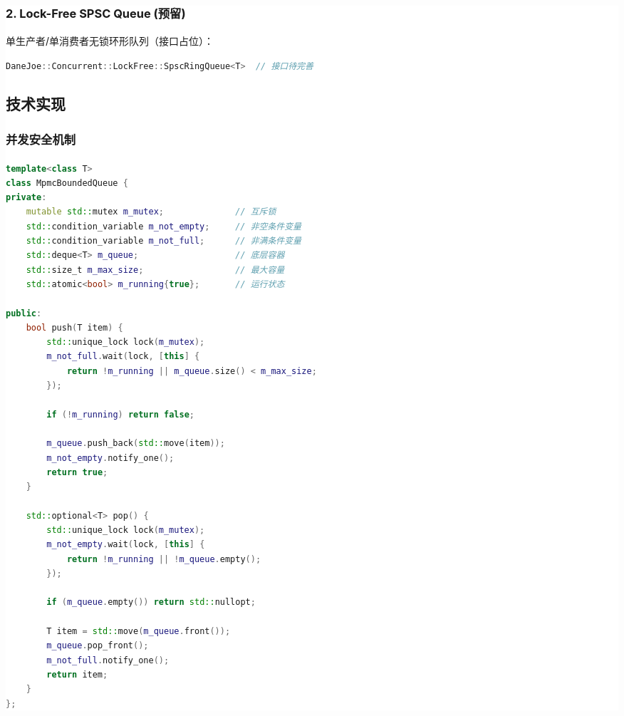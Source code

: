 ### 2. Lock-Free SPSC Queue (预留)

单生产者/单消费者无锁环形队列（接口占位）：

```cpp
DaneJoe::Concurrent::LockFree::SpscRingQueue<T>  // 接口待完善
```

## 技术实现

### 并发安全机制

```cpp
template<class T>
class MpmcBoundedQueue {
private:
    mutable std::mutex m_mutex;              // 互斥锁
    std::condition_variable m_not_empty;     // 非空条件变量
    std::condition_variable m_not_full;      // 非满条件变量
    std::deque<T> m_queue;                   // 底层容器
    std::size_t m_max_size;                  // 最大容量
    std::atomic<bool> m_running{true};       // 运行状态
    
public:
    bool push(T item) {
        std::unique_lock lock(m_mutex);
        m_not_full.wait(lock, [this] {
            return !m_running || m_queue.size() < m_max_size;
        });
        
        if (!m_running) return false;
        
        m_queue.push_back(std::move(item));
        m_not_empty.notify_one();
        return true;
    }
    
    std::optional<T> pop() {
        std::unique_lock lock(m_mutex);
        m_not_empty.wait(lock, [this] {
            return !m_running || !m_queue.empty();
        });
        
        if (m_queue.empty()) return std::nullopt;
        
        T item = std::move(m_queue.front());
        m_queue.pop_front();
        m_not_full.notify_one();
        return item;
    }
};
```
